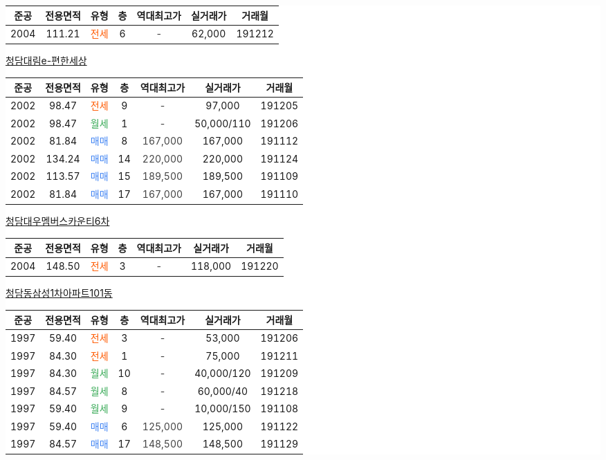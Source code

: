 |준공|전용면적|유형|층|역대최고가|실거래가|거래월|
|:---:|:---:|:---:|:---:|:---:|:---:|:---:|
|2004|111.21|<span style="color:#ff5a00">전세</span>|6|<span style="color:#444444">-</span>|62,000|191212|

[청담대림e-편한세상](https://search.naver.com/search.naver?query=%EC%84%9C%EC%9A%B8%ED%8A%B9%EB%B3%84%EC%8B%9C+%EA%B0%95%EB%82%A8%EA%B5%AC+%EC%B2%AD%EB%8B%B4%EB%8F%99+%EC%B2%AD%EB%8B%B4%EB%8C%80%EB%A6%BCe-%ED%8E%B8%ED%95%9C%EC%84%B8%EC%83%81)

|준공|전용면적|유형|층|역대최고가|실거래가|거래월|
|:---:|:---:|:---:|:---:|:---:|:---:|:---:|
|2002|98.47|<span style="color:#ff5a00">전세</span>|9|<span style="color:#444444">-</span>|97,000|191205|
|2002|98.47|<span style="color:#34a853">월세</span>|1|<span style="color:#444444">-</span>|50,000/110|191206|
|2002|81.84|<span style="color:#4285f3">매매</span>|8|<span style="color:#444444">167,000</span>|167,000|191112|
|2002|134.24|<span style="color:#4285f3">매매</span>|14|<span style="color:#444444">220,000</span>|220,000|191124|
|2002|113.57|<span style="color:#4285f3">매매</span>|15|<span style="color:#444444">189,500</span>|189,500|191109|
|2002|81.84|<span style="color:#4285f3">매매</span>|17|<span style="color:#444444">167,000</span>|167,000|191110|

[청담대우멤버스카운티6차](https://search.naver.com/search.naver?query=%EC%84%9C%EC%9A%B8%ED%8A%B9%EB%B3%84%EC%8B%9C+%EA%B0%95%EB%82%A8%EA%B5%AC+%EC%B2%AD%EB%8B%B4%EB%8F%99+%EC%B2%AD%EB%8B%B4%EB%8C%80%EC%9A%B0%EB%A9%A4%EB%B2%84%EC%8A%A4%EC%B9%B4%EC%9A%B4%ED%8B%B06%EC%B0%A8)

|준공|전용면적|유형|층|역대최고가|실거래가|거래월|
|:---:|:---:|:---:|:---:|:---:|:---:|:---:|
|2004|148.50|<span style="color:#ff5a00">전세</span>|3|<span style="color:#444444">-</span>|118,000|191220|

[청담동삼성1차아파트101동](https://search.naver.com/search.naver?query=%EC%84%9C%EC%9A%B8%ED%8A%B9%EB%B3%84%EC%8B%9C+%EA%B0%95%EB%82%A8%EA%B5%AC+%EC%B2%AD%EB%8B%B4%EB%8F%99+%EC%B2%AD%EB%8B%B4%EB%8F%99%EC%82%BC%EC%84%B11%EC%B0%A8%EC%95%84%ED%8C%8C%ED%8A%B8101%EB%8F%99)

|준공|전용면적|유형|층|역대최고가|실거래가|거래월|
|:---:|:---:|:---:|:---:|:---:|:---:|:---:|
|1997|59.40|<span style="color:#ff5a00">전세</span>|3|<span style="color:#444444">-</span>|53,000|191206|
|1997|84.30|<span style="color:#ff5a00">전세</span>|1|<span style="color:#444444">-</span>|75,000|191211|
|1997|84.30|<span style="color:#34a853">월세</span>|10|<span style="color:#444444">-</span>|40,000/120|191209|
|1997|84.57|<span style="color:#34a853">월세</span>|8|<span style="color:#444444">-</span>|60,000/40|191218|
|1997|59.40|<span style="color:#34a853">월세</span>|9|<span style="color:#444444">-</span>|10,000/150|191108|
|1997|59.40|<span style="color:#4285f3">매매</span>|6|<span style="color:#444444">125,000</span>|125,000|191122|
|1997|84.57|<span style="color:#4285f3">매매</span>|17|<span style="color:#444444">148,500</span>|148,500|191129|


<script async src="//pagead2.googlesyndication.com/pagead/js/adsbygoogle.js"></script>

<ins class="adsbygoogle"
     style="display:block"
     data-ad-client="ca-pub-2446590836940007"
     data-ad-slot="1659523306"
     data-ad-format="auto"
     data-full-width-responsive="true"></ins>
<script>
(adsbygoogle = window.adsbygoogle || []).push({});
</script>
